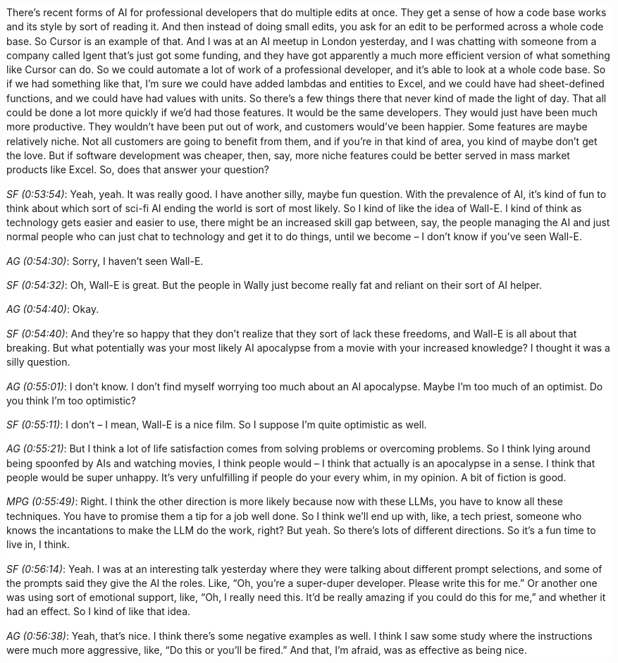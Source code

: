 There’s recent forms of AI for professional developers that do multiple edits at once. They get a sense of how a code base works and its style by sort of reading it. And then instead of doing small edits, you ask for an edit to be performed across a whole code base. So Cursor is an example of that. And I was at an AI meetup in London yesterday, and I was chatting with someone from a company called Igent that’s just got some funding, and they have got apparently a much more efficient version of what something like Cursor can do. So we could automate a lot of work of a professional developer, and it’s able to look at a whole code base. So if we had something like that, I’m sure we could have added lambdas and entities to Excel, and we could have had sheet-defined functions, and we could have had values with units. So there’s a few things there that never kind of made the light of day. That all could be done a lot more quickly if we’d had those features. It would be the same developers. They would just have been much more productive. They wouldn’t have been put out of work, and customers would’ve been happier. Some features are maybe relatively niche. Not all customers are going to benefit from them, and if you’re in that kind of area, you kind of maybe don’t get the love. But if software development was cheaper, then, say, more niche features could be better served in mass market products like Excel. So, does that answer your question? 

*SF (0:53:54)*: Yeah, yeah. It was really good. I have another silly, maybe fun question. With the prevalence of AI, it’s kind of fun to think about which sort of sci-fi AI ending the world is sort of most likely. So I kind of like the idea of Wall-E. I kind of think as technology gets easier and easier to use, there might be an increased skill gap between, say, the people managing the AI and just normal people who can just chat to technology and get it to do things, until we become – I don’t know if you’ve seen Wall-E.

*AG (0:54:30)*: Sorry, I haven’t seen Wall-E.

*SF (0:54:32)*: Oh, Wall-E is great. But the people in Wally just become really fat and reliant on their sort of AI helper. 

*AG (0:54:40)*: Okay.

*SF (0:54:40)*: And they’re so happy that they don’t realize that they sort of lack these freedoms, and Wall-E is all about that breaking. But what potentially was your most likely AI apocalypse from a movie with your increased knowledge? I thought it was a silly question. 

*AG (0:55:01)*: I don’t know. I don’t find myself worrying too much about an AI apocalypse. Maybe I’m too much of an optimist. Do you think I’m too optimistic?

*SF (0:55:11)*: I don’t – I mean, Wall-E is a nice film. So I suppose I’m quite optimistic as well.

*AG (0:55:21)*: But I think a lot of life satisfaction comes from solving problems or overcoming problems. So I think lying around being spoonfed by AIs and watching movies, I think people would – I think that actually is an apocalypse in a sense. I think that people would be super unhappy. It’s very unfulfilling if people do your every whim, in my opinion. A bit of fiction is good.

*MPG (0:55:49)*: Right. I think the other direction is more likely because now with these LLMs, you have to know all these techniques. You have to promise them a tip for a job well done. So I think we’ll end up with, like, a tech priest, someone who knows the incantations to make the LLM do the work, right? But yeah. So there’s lots of different directions. So it’s a fun time to live in, I think. 

*SF (0:56:14)*: Yeah. I was at an interesting talk yesterday where they were talking about different prompt selections, and some of the prompts said they give the AI the roles. Like, “Oh, you’re a super-duper developer. Please write this for me.” Or another one was using sort of emotional support, like, “Oh, I really need this. It’d be really amazing if you could do this for me,” and whether it had an effect. So I kind of like that idea.

*AG (0:56:38)*: Yeah, that’s nice. I think there’s some negative examples as well. I think I saw some study where the instructions were much more aggressive, like, “Do this or you’ll be fired.” And that, I’m afraid, was as effective as being nice.

